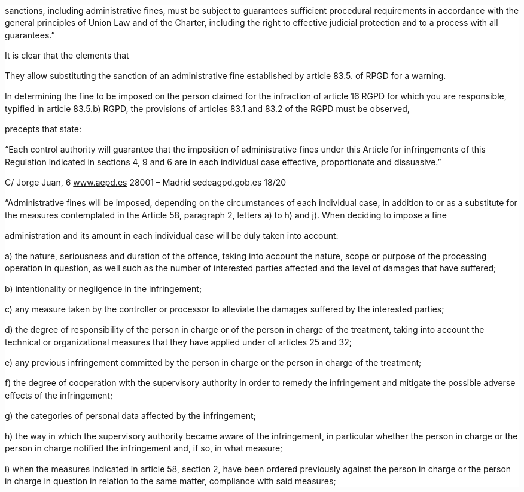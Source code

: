 sanctions, including administrative fines, must be subject to guarantees
sufficient procedural requirements in accordance with the general principles of Union Law and
of the Charter, including the right to effective judicial protection and to a process with all
guarantees.”

It is clear that the elements that

They allow substituting the sanction of an administrative fine established by article 83.5. of
RPGD for a warning.

In determining the fine to be imposed on the person claimed for the infraction
of article 16 RGPD for which you are responsible, typified in article 83.5.b)
RGPD, the provisions of articles 83.1 and 83.2 of the RGPD must be observed,

precepts that state:

“Each control authority will guarantee that the imposition of administrative fines
under this Article for infringements of this Regulation
indicated in sections 4, 9 and 6 are in each individual case effective,
proportionate and dissuasive.”

C/ Jorge Juan, 6 www.aepd.es
28001 – Madrid sedeagpd.gob.es 18/20

“Administrative fines will be imposed, depending on the circumstances of each
individual case, in addition to or as a substitute for the measures contemplated in the
Article 58, paragraph 2, letters a) to h) and j). When deciding to impose a fine

administration and its amount in each individual case will be duly taken into account:

a) the nature, seriousness and duration of the offence, taking into account the
nature, scope or purpose of the processing operation in question, as well
such as the number of interested parties affected and the level of damages that
have suffered;

b) intentionality or negligence in the infringement;

c) any measure taken by the controller or processor to
alleviate the damages suffered by the interested parties;

d) the degree of responsibility of the person in charge or of the person in charge of the treatment,
taking into account the technical or organizational measures that they have applied under
of articles 25 and 32;

e) any previous infringement committed by the person in charge or the person in charge of the treatment;

f) the degree of cooperation with the supervisory authority in order to remedy the
infringement and mitigate the possible adverse effects of the infringement;

g) the categories of personal data affected by the infringement;

h) the way in which the supervisory authority became aware of the infringement, in
particular whether the person in charge or the person in charge notified the infringement and, if so, in what
measure;

i) when the measures indicated in article 58, section 2, have been ordered
previously against the person in charge or the person in charge in question in relation to the
same matter, compliance with said measures;
